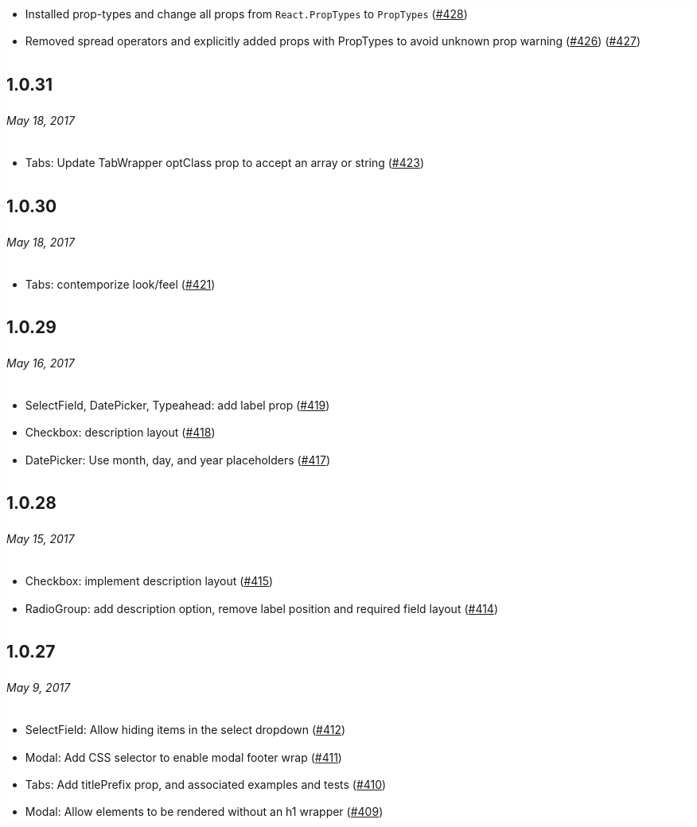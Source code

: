 - Installed prop-types and change all props from `React.PropTypes` to `PropTypes`
([#428](https://github.com/GetAmbassador/react-ions/pull/428))

- Removed spread operators and explicitly added props with PropTypes to avoid unknown prop warning
([#426](https://github.com/GetAmbassador/react-ions/pull/426))
([#427](https://github.com/GetAmbassador/react-ions/pull/427))

## 1.0.31
###### _May 18, 2017_

- Tabs: Update TabWrapper optClass prop to accept an array or string ([#423](https://github.com/GetAmbassador/react-ions/pull/423))

## 1.0.30
###### _May 18, 2017_

- Tabs: contemporize look/feel ([#421](https://github.com/GetAmbassador/react-ions/pull/421))

## 1.0.29
###### _May 16, 2017_

- SelectField, DatePicker, Typeahead: add label prop ([#419](https://github.com/GetAmbassador/react-ions/pull/419))

- Checkbox: description layout ([#418](https://github.com/GetAmbassador/react-ions/pull/418))

- DatePicker: Use month, day, and year placeholders ([#417](https://github.com/GetAmbassador/react-ions/pull/417))

## 1.0.28
###### _May 15, 2017_

- Checkbox: implement description layout ([#415](https://github.com/GetAmbassador/react-ions/pull/415))

- RadioGroup: add description option, remove label position and required field layout ([#414](https://github.com/GetAmbassador/react-ions/pull/414))

## 1.0.27
###### _May 9, 2017_

- SelectField: Allow hiding items in the select dropdown ([#412](https://github.com/GetAmbassador/react-ions/pull/412))

- Modal: Add CSS selector to enable modal footer wrap ([#411](https://github.com/GetAmbassador/react-ions/pull/411))

- Tabs: Add titlePrefix prop, and associated examples and tests ([#410](https://github.com/GetAmbassador/react-ions/pull/410))

- Modal: Allow elements to be rendered without an h1 wrapper ([#409](https://github.com/GetAmbassador/react-ions/pull/409))

